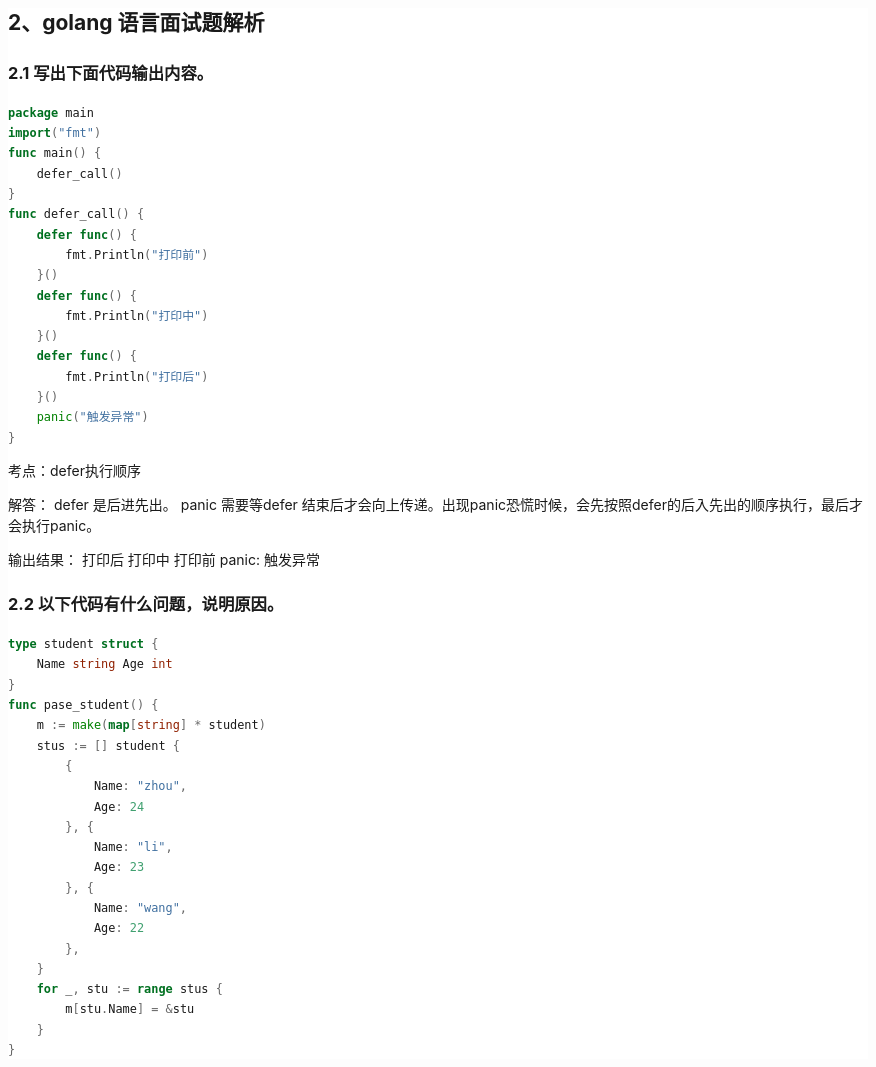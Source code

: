## 2、golang 语言面试题解析

### 2.1 写出下面代码输出内容。

```go
package main
import("fmt") 
func main() {
    defer_call()
}
func defer_call() {
    defer func() {
        fmt.Println("打印前")
    }()
    defer func() {
        fmt.Println("打印中")
    }() 
    defer func() {
        fmt.Println("打印后")
    }() 
    panic("触发异常")
}
```

考点：defer执行顺序

解答： defer 是后进先出。 panic 需要等defer 结束后才会向上传递。出现panic恐慌时候，会先按照defer的后入先出的顺序执行，最后才会执行panic。

输出结果：
打印后
打印中
打印前
panic: 触发异常

### 2.2 以下代码有什么问题，说明原因。

```go
type student struct {
    Name string Age int
}
func pase_student() {
    m := make(map[string] * student)
    stus := [] student {
        {
            Name: "zhou",
            Age: 24
        }, {
            Name: "li",
            Age: 23
        }, {
            Name: "wang",
            Age: 22
        },
    }
    for _, stu := range stus {
        m[stu.Name] = &stu
    }
}
```
